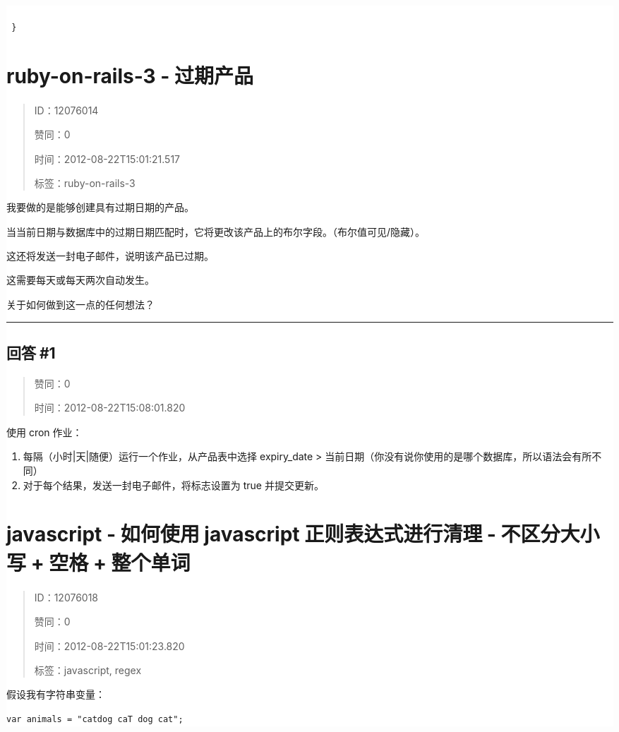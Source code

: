 ```

 } 
```

# ruby-on-rails-3 - 过期产品

> ID：12076014
> 
> 赞同：0
> 
> 时间：2012-08-22T15:01:21.517
> 
> 标签：ruby-on-rails-3

我要做的是能够创建具有过期日期的产品。

当当前日期与数据库中的过期日期匹配时，它将更改该产品上的布尔字段。（布尔值可见/隐藏）。

这还将发送一封电子邮件，说明该产品已过期。

这需要每天或每天两次自动发生。

关于如何做到这一点的任何想法？

* * *

## 回答 #1

> 赞同：0
> 
> 时间：2012-08-22T15:08:01.820

使用 cron 作业：

1.  每隔（小时|天|随便）运行一个作业，从产品表中选择 expiry_date > 当前日期（你没有说你使用的是哪个数据库，所以语法会有所不同）
2.  对于每个结果，发送一封电子邮件，将标志设置为 true 并提交更新。

# javascript - 如何使用 javascript 正则表达式进行清理 - 不区分大小写 + 空格 + 整个单词

> ID：12076018
> 
> 赞同：0
> 
> 时间：2012-08-22T15:01:23.820
> 
> 标签：javascript, regex

假设我有字符串变量：

```
var animals = "catdog caT dog cat"; 
```
